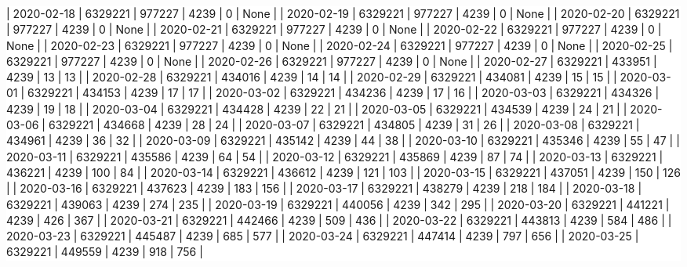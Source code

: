| 2020-02-18 | 6329221 | 977227 | 4239 | 0 | None |
| 2020-02-19 | 6329221 | 977227 | 4239 | 0 | None |
| 2020-02-20 | 6329221 | 977227 | 4239 | 0 | None |
| 2020-02-21 | 6329221 | 977227 | 4239 | 0 | None |
| 2020-02-22 | 6329221 | 977227 | 4239 | 0 | None |
| 2020-02-23 | 6329221 | 977227 | 4239 | 0 | None |
| 2020-02-24 | 6329221 | 977227 | 4239 | 0 | None |
| 2020-02-25 | 6329221 | 977227 | 4239 | 0 | None |
| 2020-02-26 | 6329221 | 977227 | 4239 | 0 | None |
| 2020-02-27 | 6329221 | 433951 | 4239 | 13 | 13 |
| 2020-02-28 | 6329221 | 434016 | 4239 | 14 | 14 |
| 2020-02-29 | 6329221 | 434081 | 4239 | 15 | 15 |
| 2020-03-01 | 6329221 | 434153 | 4239 | 17 | 17 |
| 2020-03-02 | 6329221 | 434236 | 4239 | 17 | 16 |
| 2020-03-03 | 6329221 | 434326 | 4239 | 19 | 18 |
| 2020-03-04 | 6329221 | 434428 | 4239 | 22 | 21 |
| 2020-03-05 | 6329221 | 434539 | 4239 | 24 | 21 |
| 2020-03-06 | 6329221 | 434668 | 4239 | 28 | 24 |
| 2020-03-07 | 6329221 | 434805 | 4239 | 31 | 26 |
| 2020-03-08 | 6329221 | 434961 | 4239 | 36 | 32 |
| 2020-03-09 | 6329221 | 435142 | 4239 | 44 | 38 |
| 2020-03-10 | 6329221 | 435346 | 4239 | 55 | 47 |
| 2020-03-11 | 6329221 | 435586 | 4239 | 64 | 54 |
| 2020-03-12 | 6329221 | 435869 | 4239 | 87 | 74 |
| 2020-03-13 | 6329221 | 436221 | 4239 | 100 | 84 |
| 2020-03-14 | 6329221 | 436612 | 4239 | 121 | 103 |
| 2020-03-15 | 6329221 | 437051 | 4239 | 150 | 126 |
| 2020-03-16 | 6329221 | 437623 | 4239 | 183 | 156 |
| 2020-03-17 | 6329221 | 438279 | 4239 | 218 | 184 |
| 2020-03-18 | 6329221 | 439063 | 4239 | 274 | 235 |
| 2020-03-19 | 6329221 | 440056 | 4239 | 342 | 295 |
| 2020-03-20 | 6329221 | 441221 | 4239 | 426 | 367 |
| 2020-03-21 | 6329221 | 442466 | 4239 | 509 | 436 |
| 2020-03-22 | 6329221 | 443813 | 4239 | 584 | 486 |
| 2020-03-23 | 6329221 | 445487 | 4239 | 685 | 577 |
| 2020-03-24 | 6329221 | 447414 | 4239 | 797 | 656 |
| 2020-03-25 | 6329221 | 449559 | 4239 | 918 | 756 |